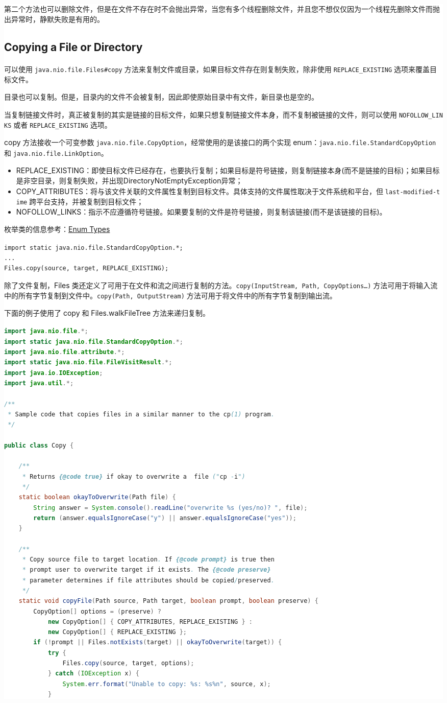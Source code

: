 第二个方法也可以删除文件，但是在文件不存在时不会抛出异常，当您有多个线程删除文件，并且您不想仅仅因为一个线程先删除文件而抛出异常时，静默失败是有用的。

## Copying a File or Directory

可以使用 `java.nio.file.Files#copy` 方法来复制文件或目录，如果目标文件存在则复制失败，除非使用 `REPLACE_EXISTING` 选项来覆盖目标文件。

目录也可以复制。但是，目录内的文件不会被复制，因此即使原始目录中有文件，新目录也是空的。

当复制链接文件时，真正被复制的其实是链接的目标文件，如果只想复制链接文件本身，而不复制被链接的文件，则可以使用 `NOFOLLOW_LINKS` 或者 `REPLACE_EXISTING` 选项。

copy 方法接收一个可变参数 `java.nio.file.CopyOption`，经常使用的是该接口的两个实现 enum：`java.nio.file.StandardCopyOption` 和 `java.nio.file.LinkOption`。

- REPLACE_EXISTING：即使目标文件已经存在，也要执行复制；如果目标是符号链接，则复制链接本身(而不是链接的目标)；如果目标是非空目录，则复制失败，并出现DirectoryNotEmptyException异常；
- COPY_ATTRIBUTES：将与该文件关联的文件属性复制到目标文件。具体支持的文件属性取决于文件系统和平台，但 `last-modified-time` 跨平台支持，并被复制到目标文件；
- NOFOLLOW_LINKS：指示不应遵循符号链接。如果要复制的文件是符号链接，则复制该链接(而不是该链接的目标)。

枚举类的信息参考：[Enum Types](https://docs.oracle.com/javase/tutorial/java/javaOO/enum.html)

```jav
import static java.nio.file.StandardCopyOption.*;
...
Files.copy(source, target, REPLACE_EXISTING);
```

除了文件复制，Files 类还定义了可用于在文件和流之间进行复制的方法。`copy(InputStream, Path, CopyOptions…)` 方法可用于将输入流中的所有字节复制到文件中。`copy(Path, OutputStream)` 方法可用于将文件中的所有字节复制到输出流。

下面的例子使用了 copy 和 Files.walkFileTree 方法来递归复制。

```java
import java.nio.file.*;
import static java.nio.file.StandardCopyOption.*;
import java.nio.file.attribute.*;
import static java.nio.file.FileVisitResult.*;
import java.io.IOException;
import java.util.*;

/**
 * Sample code that copies files in a similar manner to the cp(1) program.
 */

public class Copy {

    /**
     * Returns {@code true} if okay to overwrite a  file ("cp -i")
     */
    static boolean okayToOverwrite(Path file) {
        String answer = System.console().readLine("overwrite %s (yes/no)? ", file);
        return (answer.equalsIgnoreCase("y") || answer.equalsIgnoreCase("yes"));
    }

    /**
     * Copy source file to target location. If {@code prompt} is true then
     * prompt user to overwrite target if it exists. The {@code preserve}
     * parameter determines if file attributes should be copied/preserved.
     */
    static void copyFile(Path source, Path target, boolean prompt, boolean preserve) {
        CopyOption[] options = (preserve) ?
            new CopyOption[] { COPY_ATTRIBUTES, REPLACE_EXISTING } :
            new CopyOption[] { REPLACE_EXISTING };
        if (!prompt || Files.notExists(target) || okayToOverwrite(target)) {
            try {
                Files.copy(source, target, options);
            } catch (IOException x) {
                System.err.format("Unable to copy: %s: %s%n", source, x);
            }
```